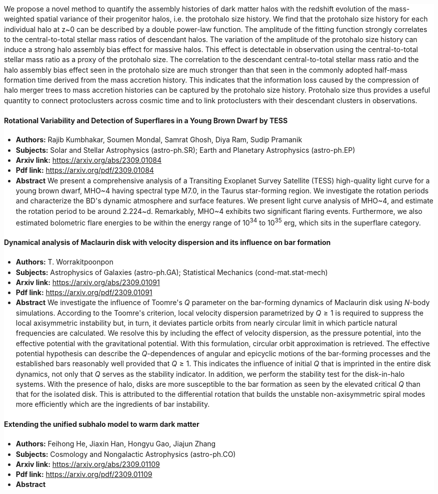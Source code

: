 We propose a novel method to quantify the assembly histories of dark matter halos with the redshift evolution of the mass-weighted spatial variance of their progenitor halos, i.e. the protohalo size history. We find that the protohalo size history for each individual halo at z~0 can be described by a double power-law function. The amplitude of the fitting function strongly correlates to the central-to-total stellar mass ratios of descendant halos. The variation of the amplitude of the protohalo size history can induce a strong halo assembly bias effect for massive halos. This effect is detectable in observation using the central-to-total stellar mass ratio as a proxy of the protohalo size. The correlation to the descendant central-to-total stellar mass ratio and the halo assembly bias effect seen in the protohalo size are much stronger than that seen in the commonly adopted half-mass formation time derived from the mass accretion history. This indicates that the information loss caused by the compression of halo merger trees to mass accretion histories can be captured by the protohalo size history. Protohalo size thus provides a useful quantity to connect protoclusters across cosmic time and to link protoclusters with their descendant clusters in observations.
#### Rotational Variability and Detection of Superflares in a Young Brown  Dwarf by TESS
 - **Authors:** Rajib Kumbhakar, Soumen Mondal, Samrat Ghosh, Diya Ram, Sudip Pramanik
 - **Subjects:** Solar and Stellar Astrophysics (astro-ph.SR); Earth and Planetary Astrophysics (astro-ph.EP)
 - **Arxiv link:** https://arxiv.org/abs/2309.01084
 - **Pdf link:** https://arxiv.org/pdf/2309.01084
 - **Abstract**
 We present a comprehensive analysis of a Transiting Exoplanet Survey Satellite (TESS) high-quality light curve for a young brown dwarf, MHO~4 having spectral type M7.0, in the Taurus star-forming region. We investigate the rotation periods and characterize the BD's dynamic atmosphere and surface features. We present light curve analysis of MHO~4, and estimate the rotation period to be around 2.224~d. Remarkably, MHO~4 exhibits two significant flaring events. Furthermore, we also estimated bolometric flare energies to be within the energy range of $10^{34}$ to $10^{35}$ erg, which sits in the superflare category.
#### Dynamical analysis of Maclaurin disk with velocity dispersion and its  influence on bar formation
 - **Authors:** T. Worrakitpoonpon
 - **Subjects:** Astrophysics of Galaxies (astro-ph.GA); Statistical Mechanics (cond-mat.stat-mech)
 - **Arxiv link:** https://arxiv.org/abs/2309.01091
 - **Pdf link:** https://arxiv.org/pdf/2309.01091
 - **Abstract**
 We investigate the influence of Toomre's $Q$ parameter on the bar-forming dynamics of Maclaurin disk using $N$-body simulations. According to the Toomre's criterion, local velocity dispersion parametrized by $Q\geq 1$ is required to suppress the local axisymmetric instability but, in turn, it deviates particle orbits from nearly circular limit in which particle natural frequencies are calculated. We resolve this by including the effect of velocity dispersion, as the pressure potential, into the effective potential with the gravitational potential. With this formulation, circular orbit approximation is retrieved. The effective potential hypothesis can describe the $Q$-dependences of angular and epicyclic motions of the bar-forming processes and the established bars reasonably well provided that $Q\geq 1$. This indicates the influence of initial $Q$ that is imprinted in the entire disk dynamics, not only that $Q$ serves as the stability indicator. In addition, we perform the stability test for the disk-in-halo systems. With the presence of halo, disks are more susceptible to the bar formation as seen by the elevated critical $Q$ than that for the isolated disk. This is attributed to the differential rotation that builds the unstable non-axisymmetric spiral modes more efficiently which are the ingredients of bar instability.
#### Extending the unified subhalo model to warm dark matter
 - **Authors:** Feihong He, Jiaxin Han, Hongyu Gao, Jiajun Zhang
 - **Subjects:** Cosmology and Nongalactic Astrophysics (astro-ph.CO)
 - **Arxiv link:** https://arxiv.org/abs/2309.01109
 - **Pdf link:** https://arxiv.org/pdf/2309.01109
 - **Abstract**